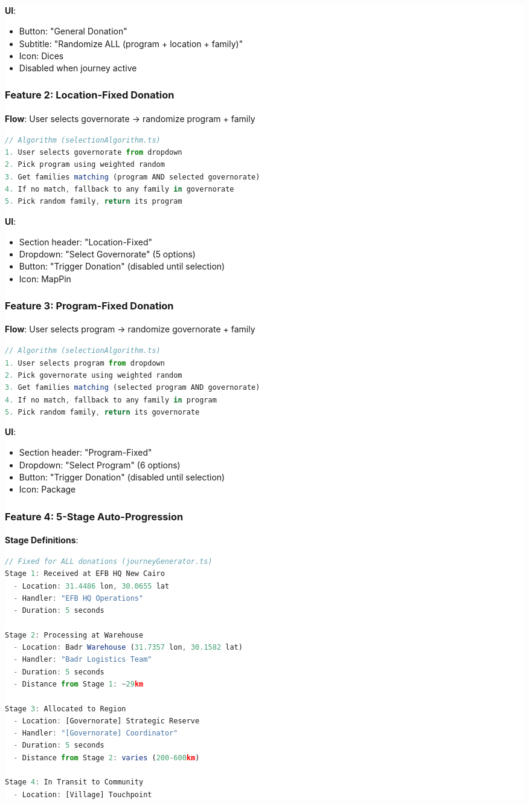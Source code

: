 **UI**:
- Button: "General Donation"
- Subtitle: "Randomize ALL (program + location + family)"
- Icon: Dices
- Disabled when journey active

### Feature 2: Location-Fixed Donation
**Flow**: User selects governorate → randomize program + family

```typescript
// Algorithm (selectionAlgorithm.ts)
1. User selects governorate from dropdown
2. Pick program using weighted random
3. Get families matching (program AND selected governorate)
4. If no match, fallback to any family in governorate
5. Pick random family, return its program
```

**UI**:
- Section header: "Location-Fixed"
- Dropdown: "Select Governorate" (5 options)
- Button: "Trigger Donation" (disabled until selection)
- Icon: MapPin

### Feature 3: Program-Fixed Donation
**Flow**: User selects program → randomize governorate + family

```typescript
// Algorithm (selectionAlgorithm.ts)
1. User selects program from dropdown
2. Pick governorate using weighted random
3. Get families matching (selected program AND governorate)
4. If no match, fallback to any family in program
5. Pick random family, return its governorate
```

**UI**:
- Section header: "Program-Fixed"
- Dropdown: "Select Program" (6 options)
- Button: "Trigger Donation" (disabled until selection)
- Icon: Package

### Feature 4: 5-Stage Auto-Progression

**Stage Definitions**:
```typescript
// Fixed for ALL donations (journeyGenerator.ts)
Stage 1: Received at EFB HQ New Cairo
  - Location: 31.4486 lon, 30.0655 lat
  - Handler: "EFB HQ Operations"
  - Duration: 5 seconds

Stage 2: Processing at Warehouse
  - Location: Badr Warehouse (31.7357 lon, 30.1582 lat)
  - Handler: "Badr Logistics Team"
  - Duration: 5 seconds
  - Distance from Stage 1: ~29km

Stage 3: Allocated to Region
  - Location: [Governorate] Strategic Reserve
  - Handler: "[Governorate] Coordinator"
  - Duration: 5 seconds
  - Distance from Stage 2: varies (200-600km)

Stage 4: In Transit to Community
  - Location: [Village] Touchpoint
```